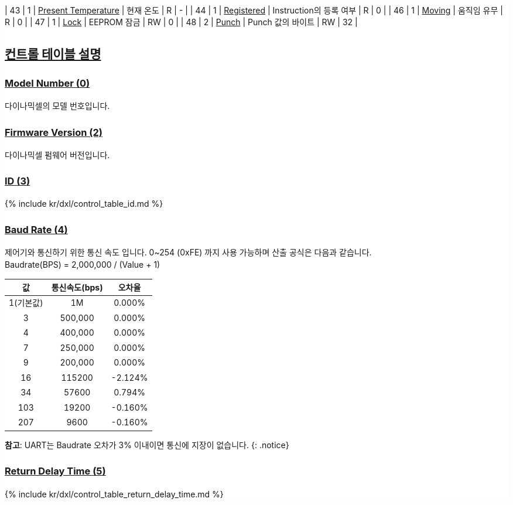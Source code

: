 | 43   | 1          | [Present Temperature](#present-temperature)     | 현재 온도                  | R    | -          |
| 44   | 1          | [Registered](#registered)                       | Instruction의 등록 여부    | R    | 0          |
| 46   | 1          | [Moving](#moving)                               | 움직임 유무                | R    | 0          |
| 47   | 1          | [Lock](#lock)                                   | EEPROM 잠금                | RW   | 0          |
| 48   | 2          | [Punch](#punch)                                 | Punch 값의 바이트          | RW   | 32         |


## [컨트롤 테이블 설명](#컨트롤-테이블-설명)

### <a name="model-number"></a>**[Model Number (0)](#model-number-0)**
다이나믹셀의 모델 번호입니다.

### <a name="firmware-version"></a>**[Firmware Version (2)](#firmware-version-2)**
다이나믹셀 펌웨어 버전입니다.

### <a name="id"></a>**[ID (3)](#id-3)**
{% include kr/dxl/control_table_id.md %}

### <a name="baud-rate"></a>**[Baud Rate (4)](#baud-rate-4)**
제어기와 통신하기 위한 통신 속도 입니다. 0~254 (0xFE) 까지 사용 가능하며 산출 공식은 다음과 같습니다.  
Baudrate(BPS) = 2,000,000 / (Value + 1)

|    값     | 통신속도(bps) | 오차율  |
|:---------:|:-------------:|:-------:|
| 1(기본값) |      1M       | 0.000%  |
|     3     |    500,000    | 0.000%  |
|     4     |    400,000    | 0.000%  |
|     7     |    250,000    | 0.000%  |
|     9     |    200,000    | 0.000%  |
|    16     |    115200     | -2.124% |
|    34     |     57600     | 0.794%  |
|    103    |     19200     | -0.160% |
|    207    |     9600      | -0.160% |

**참고**: UART는 Baudrate 오차가 3% 이내이면 통신에 지장이 없습니다.
{: .notice}

### <a name="return-delay-time"></a>**[Return Delay Time (5)](#return-delay-time-5)**
{% include kr/dxl/control_table_return_delay_time.md %}
